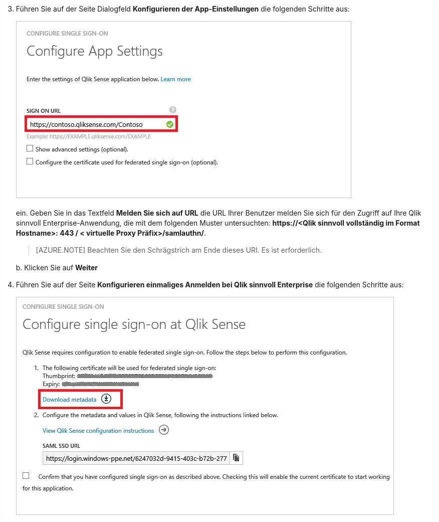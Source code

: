 3. Führen Sie auf der Seite Dialogfeld **Konfigurieren der App-Einstellungen** die folgenden Schritte aus:

    ![Konfigurieren Sie einmaliges Anmelden](./media/active-directory-saas-qliksense-enterprise-tutorial/tutorial_qliksenseenterprise_04.png) 

    ein. Geben Sie in das Textfeld **Melden Sie sich auf URL** die URL Ihrer Benutzer melden Sie sich für den Zugriff auf Ihre Qlik sinnvoll Enterprise-Anwendung, die mit dem folgenden Muster untersuchten: **https://\<Qlik sinnvoll vollständig im Format Hostname\>: 443 / < virtuelle Proxy Präfix\>/samlauthn/**.
    
    > [AZURE.NOTE] Beachten Sie den Schrägstrich am Ende dieses URI.  Es ist erforderlich.

    b. Klicken Sie auf **Weiter**
 
4. Führen Sie auf der Seite **Konfigurieren einmaliges Anmelden bei Qlik sinnvoll Enterprise** die folgenden Schritte aus:

    ![Konfigurieren Sie einmaliges Anmelden](./media/active-directory-saas-qliksense-enterprise-tutorial/tutorial_qliksenseenterprise_05.png)


[1]: ./media/active-directory-saas-qliksense-enterprise-tutorial/tutorial_general_01.png
[2]: ./media/active-directory-saas-qliksense-enterprise-tutorial/tutorial_general_02.png
[3]: ./media/active-directory-saas-qliksense-enterprise-tutorial/tutorial_general_03.png
[4]: ./media/active-directory-saas-qliksense-enterprise-tutorial/tutorial_general_04.png
[6]: ./media/active-directory-saas-qliksense-enterprise-tutorial/tutorial_general_05.png
[10]: ./media/active-directory-saas-qliksense-enterprise-tutorial/tutorial_general_06.png
[11]: ./media/active-directory-saas-qliksense-enterprise-tutorial/tutorial_general_07.png
[20]: ./media/active-directory-saas-qliksense-enterprise-tutorial/tutorial_general_100.png
[200]: ./media/active-directory-saas-qliksense-enterprise-tutorial/tutorial_general_200.png
[201]: ./media/active-directory-saas-qliksense-enterprise-tutorial/tutorial_general_201.png
[203]: ./media/active-directory-saas-qliksense-enterprise-tutorial/tutorial_general_203.png
[204]: ./media/active-directory-saas-qliksense-enterprise-tutorial/tutorial_general_204.png
[205]: ./media/active-directory-saas-qliksense-enterprise-tutorial/tutorial_general_205.png
[qs6]: ./media/active-directory-saas-qliksense-enterprise-tutorial/tutorial_qliksenseenterprise_06.png
[qs7]: ./media/active-directory-saas-qliksense-enterprise-tutorial/tutorial_qliksenseenterprise_07.png
[qs8]: ./media/active-directory-saas-qliksense-enterprise-tutorial/tutorial_qliksenseenterprise_08.png
[qs9]: ./media/active-directory-saas-qliksense-enterprise-tutorial/tutorial_qliksenseenterprise_09.png
[qs10]: ./media/active-directory-saas-qliksense-enterprise-tutorial/tutorial_qliksenseenterprise_10.png
[qs11]: ./media/active-directory-saas-qliksense-enterprise-tutorial/tutorial_qliksenseenterprise_11.png
[qs12]: ./media/active-directory-saas-qliksense-enterprise-tutorial/tutorial_qliksenseenterprise_12.png
[qs13]: ./media/active-directory-saas-qliksense-enterprise-tutorial/tutorial_qliksenseenterprise_13.png
[qs14]: ./media/active-directory-saas-qliksense-enterprise-tutorial/tutorial_qliksenseenterprise_14.png
[qs15]: ./media/active-directory-saas-qliksense-enterprise-tutorial/tutorial_qliksenseenterprise_15.png
[qs16]: ./media/active-directory-saas-qliksense-enterprise-tutorial/tutorial_qliksenseenterprise_16.png
[qs17]: ./media/active-directory-saas-qliksense-enterprise-tutorial/tutorial_qliksenseenterprise_17.png
[qs18]: ./media/active-directory-saas-qliksense-enterprise-tutorial/tutorial_qliksenseenterprise_18.png
[qs19]: ./media/active-directory-saas-qliksense-enterprise-tutorial/tutorial_qliksenseenterprise_19.png
[qs20]: ./media/active-directory-saas-qliksense-enterprise-tutorial/tutorial_qliksenseenterprise_20.png
[qs21]: ./media/active-directory-saas-qliksense-enterprise-tutorial/tutorial_qliksenseenterprise_21.png
[qs22]: ./media/active-directory-saas-qliksense-enterprise-tutorial/tutorial_qliksenseenterprise_22.png
[qs23]: ./media/active-directory-saas-qliksense-enterprise-tutorial/tutorial_qliksenseenterprise_23.png
[qs24]: ./media/active-directory-saas-qliksense-enterprise-tutorial/tutorial_qliksenseenterprise_24.png
[qs25]: ./media/active-directory-saas-qliksense-enterprise-tutorial/tutorial_qliksenseenterprise_25.png
[qs26]: ./media/active-directory-saas-qliksense-enterprise-tutorial/tutorial_qliksenseenterprise_26.png
[qs51]: ./media/active-directory-saas-qliksense-enterprise-tutorial/tutorial_qliksenseenterprise_51.png
[qs52]: ./media/active-directory-saas-qliksense-enterprise-tutorial/tutorial_qliksenseenterprise_52.png
[qs53]: ./media/active-directory-saas-qliksense-enterprise-tutorial/tutorial_qliksenseenterprise_53.png